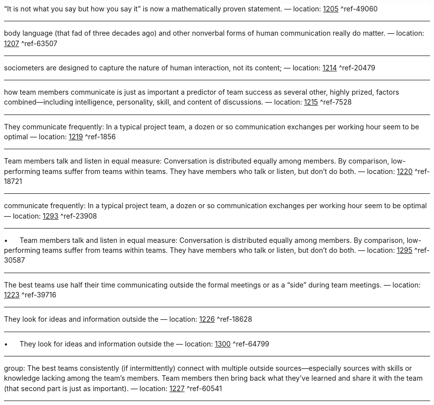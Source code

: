 “It is not what you say but how you say it” is now a mathematically proven statement. — location: [1205](kindle://book?action=open&asin=B00OG8AXKO&location=1205) ^ref-49060

---
body language (that fad of three decades ago) and other nonverbal forms of human communication really do matter. — location: [1207](kindle://book?action=open&asin=B00OG8AXKO&location=1207) ^ref-63507

---
sociometers are designed to capture the nature of human interaction, not its content; — location: [1214](kindle://book?action=open&asin=B00OG8AXKO&location=1214) ^ref-20479

---
how team members communicate is just as important a predictor of team success as several other, highly prized, factors combined—including intelligence, personality, skill, and content of discussions. — location: [1215](kindle://book?action=open&asin=B00OG8AXKO&location=1215) ^ref-7528

---
They communicate frequently: In a typical project team, a dozen or so communication exchanges per working hour seem to be optimal — location: [1219](kindle://book?action=open&asin=B00OG8AXKO&location=1219) ^ref-1856

---
Team members talk and listen in equal measure: Conversation is distributed equally among members. By comparison, low-performing teams suffer from teams within teams. They have members who talk or listen, but don’t do both. — location: [1220](kindle://book?action=open&asin=B00OG8AXKO&location=1220) ^ref-18721

---
communicate frequently: In a typical project team, a dozen or so communication exchanges per working hour seem to be optimal — location: [1293](kindle://book?action=open&asin=B00OG8AXKO&location=1293) ^ref-23908

---
•      Team members talk and listen in equal measure: Conversation is distributed equally among members. By comparison, low-performing teams suffer from teams within teams. They have members who talk or listen, but don’t do both. — location: [1295](kindle://book?action=open&asin=B00OG8AXKO&location=1295) ^ref-30587

---
The best teams use half their time communicating outside the formal meetings or as a “side” during team meetings. — location: [1223](kindle://book?action=open&asin=B00OG8AXKO&location=1223) ^ref-39716

---
They look for ideas and information outside the — location: [1226](kindle://book?action=open&asin=B00OG8AXKO&location=1226) ^ref-18628

---
•      They look for ideas and information outside the — location: [1300](kindle://book?action=open&asin=B00OG8AXKO&location=1300) ^ref-64799

---
group: The best teams consistently (if intermittently) connect with multiple outside sources—especially sources with skills or knowledge lacking among the team’s members. Team members then bring back what they’ve learned and share it with the team (that second part is just as important). — location: [1227](kindle://book?action=open&asin=B00OG8AXKO&location=1227) ^ref-60541

---